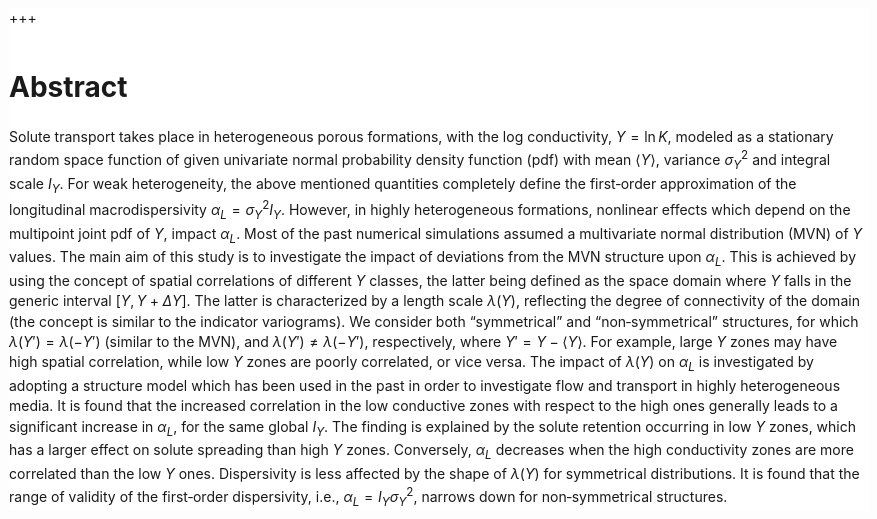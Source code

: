 +++

# Abstract
Solute transport takes place in heterogeneous porous formations, with the log conductivity, $Y = \ln K$, modeled as a stationary random space function of given univariate normal probability density function (pdf) with mean $\langle Y \rangle$, variance $\sigma_Y^2$ and integral scale $I_Y$. For weak heterogeneity, the above mentioned quantities completely define the first‐order approximation of the longitudinal macrodispersivity $\alpha_L = \sigma_Y^2 I_Y$. However, in highly heterogeneous formations, nonlinear effects which depend on the multipoint joint pdf of $Y$, impact $\alpha_L$. Most of the past numerical simulations assumed a multivariate normal distribution (MVN) of $Y$ values. The main aim of this study is to investigate the impact of deviations from the MVN structure upon $\alpha_L$. This is achieved by using the concept of spatial correlations of different $Y$ classes, the latter being defined as the space domain where $Y$ falls in the generic interval $[Y,Y + \Delta Y]$. The latter is characterized by a length scale $\lambda (Y)$, reflecting the degree of connectivity of the domain (the concept is similar to the indicator variograms). We consider both “symmetrical” and “non‐symmetrical” structures, for which $\lambda (Y')=\lambda (-Y')$ (similar to the MVN), and $\lambda (Y') \neq \lambda (-Y')$, respectively, where $Y' = Y - \langle Y \rangle$. For example, large $Y$ zones may have high spatial correlation, while low $Y$ zones are poorly correlated, or vice versa. The impact of $\lambda (Y)$ on $\alpha_L$ is investigated by adopting a structure model which has been used in the past in order to investigate flow and transport in highly heterogeneous media. It is found that the increased correlation in the low conductive zones with respect to the high ones generally leads to a significant increase in $\alpha_L$, for the same global $I_Y$. The finding is explained by the solute retention occurring in low $Y$ zones, which has a larger effect on solute spreading than high $Y$ zones. Conversely, $\alpha_L$ decreases when the high conductivity zones are more correlated than the low $Y$ ones. Dispersivity is less affected by the shape of $\lambda (Y)$ for symmetrical distributions. It is found that the range of validity of the first‐order dispersivity, i.e., $\alpha_L = I_Y \sigma_Y^2$, narrows down for non‐symmetrical structures.
